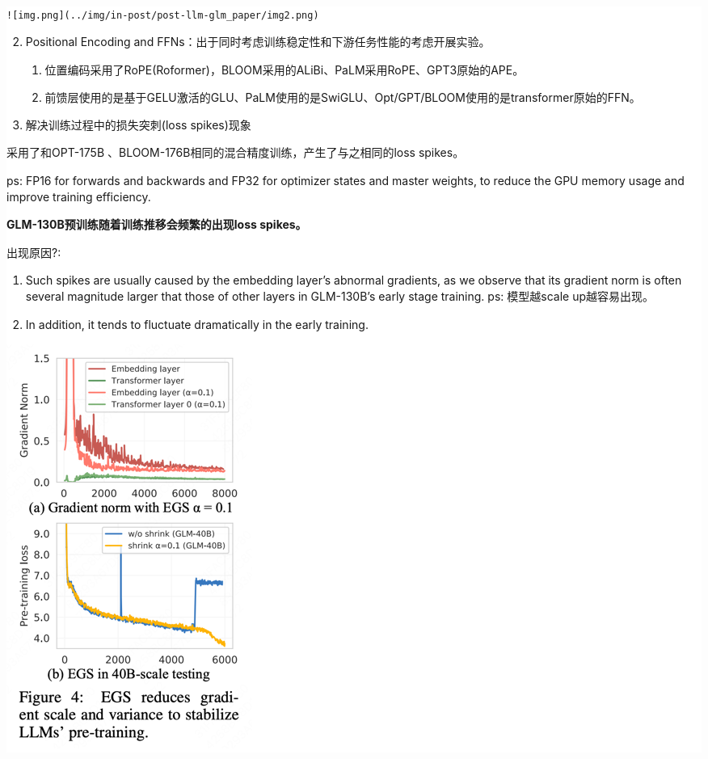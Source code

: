     ![img.png](../img/in-post/post-llm-glm_paper/img2.png)                           

2. Positional Encoding and FFNs：出于同时考虑训练稳定性和下游任务性能的考虑开展实验。

    1. 位置编码采用了RoPE(Roformer)，BLOOM采用的ALiBi、PaLM采用RoPE、GPT3原始的APE。

    2. 前馈层使用的是基于GELU激活的GLU、PaLM使用的是SwiGLU、Opt/GPT/BLOOM使用的是transformer原始的FFN。

3. 解决训练过程中的损失突刺(loss spikes)现象

采用了和OPT-175B 、BLOOM-176B相同的混合精度训练，产生了与之相同的loss spikes。

ps: FP16 for forwards and backwards and FP32 for optimizer states and master weights, to reduce the GPU memory usage and improve training efficiency.

**GLM-130B预训练随着训练推移会频繁的出现loss spikes。** 

出现原因?:

1. Such spikes are usually caused by the embedding layer’s abnormal gradients, as we observe that its gradient norm is often several magnitude larger that those of other layers in GLM-130B’s early stage training.    ps: 模型越scale up越容易出现。

2. In addition, it tends to fluctuate dramatically in the early training.

![img.png](../img/in-post/post-llm-glm_paper/img3.png)
